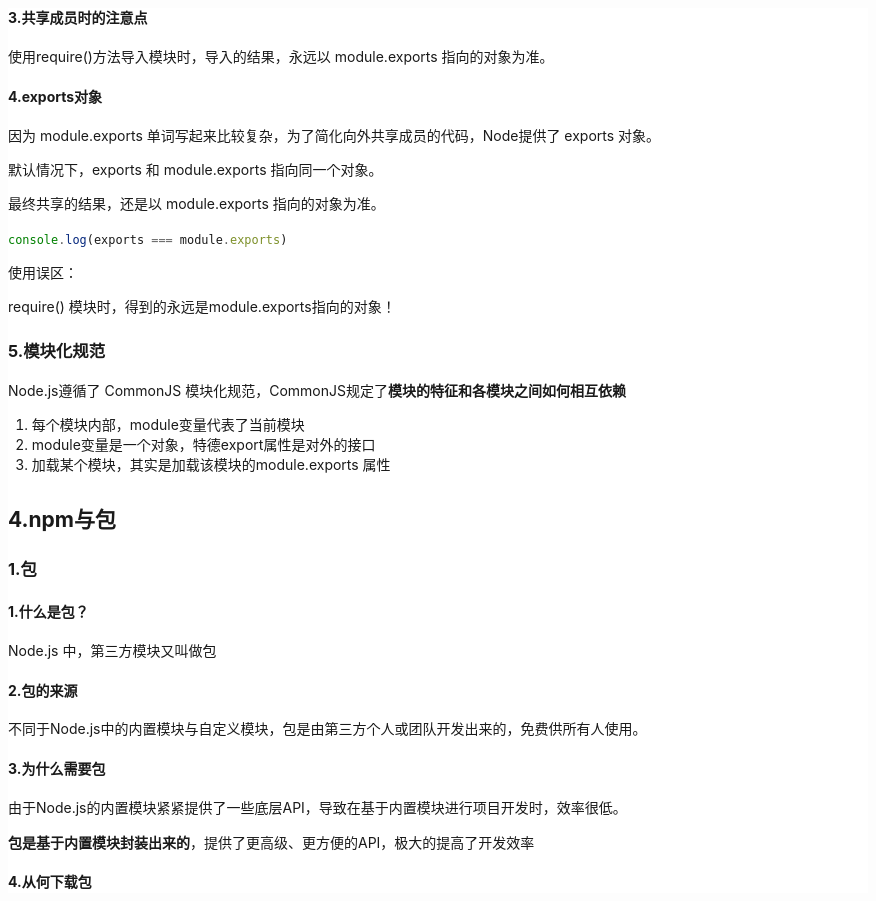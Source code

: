 

#### 3.共享成员时的注意点

使用require()方法导入模块时，导入的结果，永远以 module.exports 指向的对象为准。



#### 4.exports对象

因为 module.exports 单词写起来比较复杂，为了简化向外共享成员的代码，Node提供了 exports 对象。

默认情况下，exports 和 module.exports 指向同一个对象。

最终共享的结果，还是以 module.exports 指向的对象为准。

```javascript
console.log(exports === module.exports)
```



使用误区：

require() 模块时，得到的永远是module.exports指向的对象！



### 5.模块化规范

Node.js遵循了 CommonJS 模块化规范，CommonJS规定了**模块的特征和各模块之间如何相互依赖**

1. 每个模块内部，module变量代表了当前模块
2. module变量是一个对象，特德export属性是对外的接口
3. 加载某个模块，其实是加载该模块的module.exports 属性



## 4.npm与包

### 1.包

#### 1.什么是包？

Node.js 中，第三方模块又叫做包



#### 2.包的来源

不同于Node.js中的内置模块与自定义模块，包是由第三方个人或团队开发出来的，免费供所有人使用。



#### 3.为什么需要包

由于Node.js的内置模块紧紧提供了一些底层API，导致在基于内置模块进行项目开发时，效率很低。

**包是基于内置模块封装出来的**，提供了更高级、更方便的API，极大的提高了开发效率



#### 4.从何下载包

